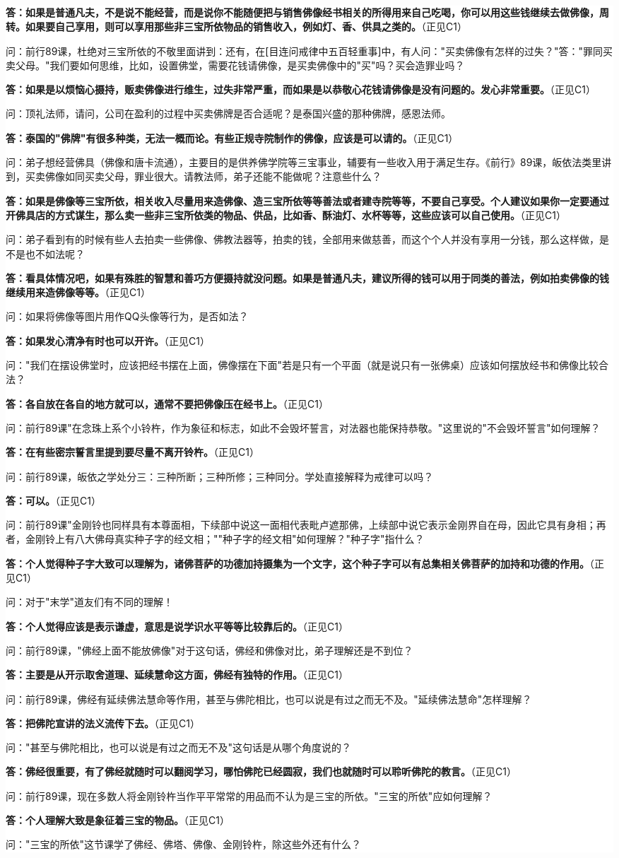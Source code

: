 **答：如果是普通凡夫，不是说不能经营，而是说你不能随便把与销售佛像经书相关的所得用来自己吃喝，你可以用这些钱继续去做佛像，周转。如果要自己享用，则可以享用那些非三宝所依物品的销售收入，例如灯、香、供具之类的。**（正见C1）

问：前行89课，杜绝对三宝所依的不敬里面讲到：还有，在\[目连问戒律中五百轻重事\]中，有人问："买卖佛像有怎样的过失？"答："罪同买卖父母。"我们要如何思维，比如，设置佛堂，需要花钱请佛像，是买卖佛像中的"买"吗？买会造罪业吗？

**答：如果是以烦恼心摄持，贩卖佛像进行维生，过失非常严重，而如果是以恭敬心花钱请佛像是没有问题的。发心非常重要。**（正见C1）

问：顶礼法师，请问，公司在盈利的过程中买卖佛牌是否合适呢？是泰国兴盛的那种佛牌，感恩法师。

**答：泰国的"佛牌"有很多种类，无法一概而论。有些正规寺院制作的佛像，应该是可以请的。**（正见C1）

问：弟子想经营佛具（佛像和唐卡流通），主要目的是供养佛学院等三宝事业，辅要有一些收入用于满足生存。《前行》89课，皈依法类里讲到，买卖佛像如同买卖父母，罪业很大。请教法师，弟子还能不能做呢？注意些什么？

**答：如果是佛像等三宝所依，相关收入尽量用来造佛像、造三宝所依等等善法或者建寺院等等，不要自己享受。个人建议如果你一定要通过开佛具店的方式谋生，那么卖一些非三宝所依类的物品、供品，比如香、酥油灯、水杯等等，这些应该可以自己使用。**（正见C1）

问：弟子看到有的时候有些人去拍卖一些佛像、佛教法器等，拍卖的钱，全部用来做慈善，而这个个人并没有享用一分钱，那么这样做，是不是也不如法呢？

**答：看具体情况吧，如果有殊胜的智慧和善巧方便摄持就没问题。如果是普通凡夫，建议所得的钱可以用于同类的善法，例如拍卖佛像的钱继续用来造佛像等等。**（正见C1）

问：如果将佛像等图片用作QQ头像等行为，是否如法？

**答：如果发心清净有时也可以开许。**（正见C1）

问："我们在摆设佛堂时，应该把经书摆在上面，佛像摆在下面"若是只有一个平面（就是说只有一张佛桌）应该如何摆放经书和佛像比较合法？

**答：各自放在各自的地方就可以，通常不要把佛像压在经书上。**（正见C1）

问：前行89课"在念珠上系个小铃杵，作为象征和标志，如此不会毁坏誓言，对法器也能保持恭敬。"这里说的"不会毁坏誓言"如何理解？

**答：在有些密宗誓言里提到要尽量不离开铃杵。**（正见C1）

问：前行89课，皈依之学处分三：三种所断；三种所修；三种同分。学处直接解释为戒律可以吗？

**答：可以。**（正见C1）

问：前行89课"金刚铃也同样具有本尊面相，下续部中说这一面相代表毗卢遮那佛，上续部中说它表示金刚界自在母，因此它具有身相；再者，金刚铃上有八大佛母真实种子字的经文相；""种子字的经文相"如何理解？"种子字"指什么？

**答：个人觉得种子字大致可以理解为，诸佛菩萨的功德加持摄集为一个文字，这个种子字可以有总集相关佛菩萨的加持和功德的作用。**（正见C1）

问：对于"末学"道友们有不同的理解！

**答：个人觉得应该是表示谦虚，意思是说学识水平等等比较靠后的。**（正见C1）

问：前行89课，"佛经上面不能放佛像"对于这句话，佛经和佛像对比，弟子理解还是不到位？

**答：主要是从开示取舍道理、延续慧命这方面，佛经有独特的作用。**（正见C1）

问：前行89课，佛经有延续佛法慧命等作用，甚至与佛陀相比，也可以说是有过之而无不及。"延续佛法慧命"怎样理解？

**答：把佛陀宣讲的法义流传下去。**（正见C1）

问："甚至与佛陀相比，也可以说是有过之而无不及"这句话是从哪个角度说的？

**答：佛经很重要，有了佛经就随时可以翻阅学习，哪怕佛陀已经圆寂，我们也就随时可以聆听佛陀的教言。**（正见C1）

问：前行89课，现在多数人将金刚铃杵当作平平常常的用品而不认为是三宝的所依。"三宝的所依"应如何理解？

**答：个人理解大致是象征着三宝的物品。**（正见C1）

问："三宝的所依"这节课学了佛经、佛塔、佛像、金刚铃杵，除这些外还有什么？
